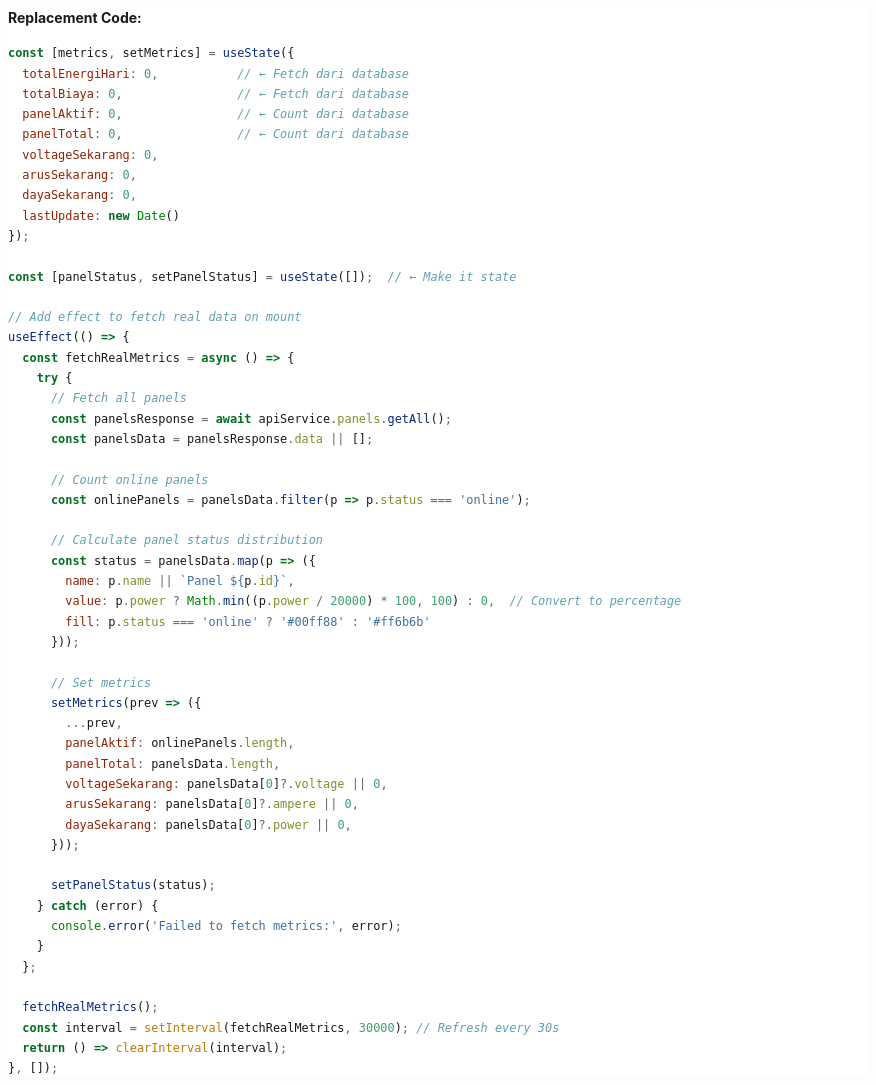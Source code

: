 ```javascript
```

**Replacement Code:**
```javascript
const [metrics, setMetrics] = useState({
  totalEnergiHari: 0,           // ← Fetch dari database
  totalBiaya: 0,                // ← Fetch dari database
  panelAktif: 0,                // ← Count dari database
  panelTotal: 0,                // ← Count dari database
  voltageSekarang: 0,
  arusSekarang: 0,
  dayaSekarang: 0,
  lastUpdate: new Date()
});

const [panelStatus, setPanelStatus] = useState([]);  // ← Make it state

// Add effect to fetch real data on mount
useEffect(() => {
  const fetchRealMetrics = async () => {
    try {
      // Fetch all panels
      const panelsResponse = await apiService.panels.getAll();
      const panelsData = panelsResponse.data || [];
      
      // Count online panels
      const onlinePanels = panelsData.filter(p => p.status === 'online');
      
      // Calculate panel status distribution
      const status = panelsData.map(p => ({
        name: p.name || `Panel ${p.id}`,
        value: p.power ? Math.min((p.power / 20000) * 100, 100) : 0,  // Convert to percentage
        fill: p.status === 'online' ? '#00ff88' : '#ff6b6b'
      }));
      
      // Set metrics
      setMetrics(prev => ({
        ...prev,
        panelAktif: onlinePanels.length,
        panelTotal: panelsData.length,
        voltageSekarang: panelsData[0]?.voltage || 0,
        arusSekarang: panelsData[0]?.ampere || 0,
        dayaSekarang: panelsData[0]?.power || 0,
      }));
      
      setPanelStatus(status);
    } catch (error) {
      console.error('Failed to fetch metrics:', error);
    }
  };
  
  fetchRealMetrics();
  const interval = setInterval(fetchRealMetrics, 30000); // Refresh every 30s
  return () => clearInterval(interval);
}, []);
```
